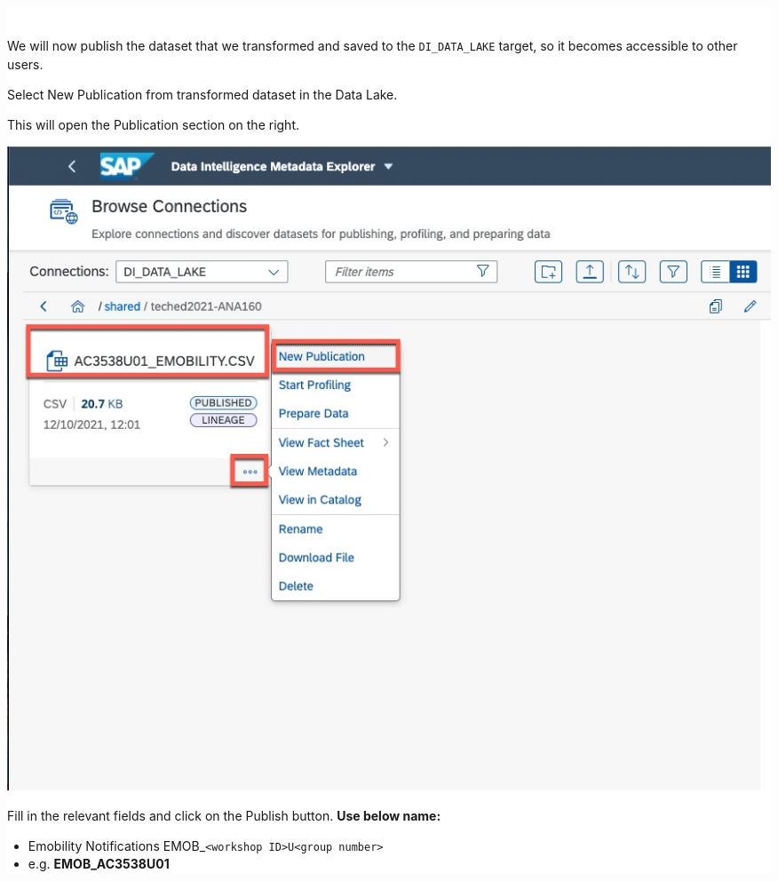 <br>

We will now publish the dataset that we transformed and saved to the ``DI_DATA_LAKE`` target, so it becomes accessible to other users.

Select New Publication from transformed dataset in the Data Lake.

This will open the Publication section on the right.

![image036](../Images/image036.jpg)

Fill in the relevant fields and click on the Publish button.
**Use below name:** 
* Emobility Notifications EMOB_`<workshop ID>U<group number>`
* e.g. **EMOB_AC3538U01**

